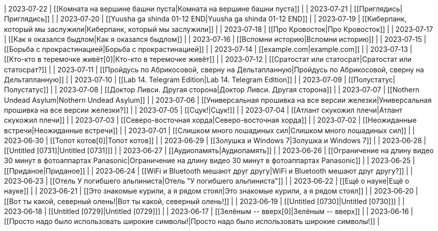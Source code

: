 | 2023&#8209;07&#8209;22 | [[Комната на вершине башни пуста\|Комната на вершине башни пуста]] |
| 2023&#8209;07&#8209;21 | [[Приглядись\|Приглядись]] |
| 2023&#8209;07&#8209;20 | [[Yuusha ga shinda 01-12 END\|Yuusha ga shinda 01-12 END]] |
| 2023&#8209;07&#8209;19 | [[Киберпанк, который мы заслужили\|Киберпанк, который мы заслужили]] |
| 2023&#8209;07&#8209;18 | [[Про Кровосток\|Про Кровосток]] |
| 2023&#8209;07&#8209;17 | [[Как я оказался быдлом\|Как я оказался быдлом]] |
| 2023&#8209;07&#8209;16 | [[Вспомни историю\|Вспомни историю]] |
| 2023&#8209;07&#8209;15 | [[Борьба с прокрастинацией\|Борьба с прокрастинацией]] |
| 2023&#8209;07&#8209;14 | [[example.com\|example.com]] |
| 2023&#8209;07&#8209;13 | [[Кто-кто в теремочке живёт[0]\|Кто-кто в теремочке живёт]] |
| 2023&#8209;07&#8209;12 | [[Сратостат или статосрат\|Сратостат или статосрат?]] |
| 2023&#8209;07&#8209;11 | [[Пройдусь по Абрикосовой, сверну на Дельтапланную\|Пройдусь по Абрикосовой, сверну на Дельтапланную]] |
| 2023&#8209;07&#8209;10 | [[Lab 14. Telegram Edition\|Lab 14. Telegram Edition]] |
| 2023&#8209;07&#8209;09 | [[Полустатус\|Полустатус]] |
| 2023&#8209;07&#8209;08 | [[Доктор Ливси. Другая сторона\|Доктор Ливси. Другая сторона]] |
| 2023&#8209;07&#8209;07 | [[Nothern Undead Asylum\|Nothern Undead Asylum]] |
| 2023&#8209;07&#8209;06 | [[Универсальная прошивка на все версии железки\|Универсальная прошивка на все версии железки?]] |
| 2023&#8209;07&#8209;05 | [[Сцук!\|Сцук!]] |
| 2023&#8209;07&#8209;04 | [[Атлант скукожил плечи\|Атлант скукожил плечи]] |
| 2023&#8209;07&#8209;03 | [[Северо-восточная хорда\|Северо-восточная хорда]] |
| 2023&#8209;07&#8209;02 | [[Неожиданные встречи\|Неожиданные встречи]] |
| 2023&#8209;07&#8209;01 | [[Слишком много лошадиных сил\|Слишком много лошадиных сил]] |
| 2023&#8209;06&#8209;30 | [[Топот котов[0]\|Топот котов]] |
| 2023&#8209;06&#8209;29 | [[Золушка и Windows 7\|Золушка и Windows 7]] |
| 2023&#8209;06&#8209;28 | [[Untitled [0731]\|Untitled [0731]]] |
| 2023&#8209;06&#8209;27 | [[Аудиопамять\|Аудиопамять]] |
| 2023&#8209;06&#8209;26 | [[Ограничение на длину видео 30 минут в фотоаппартах Panasonic\|Ограничение на длину видео 30 минут в фотоаппартах Panasonic]] |
| 2023&#8209;06&#8209;25 | [[Приданое\|Приданое]] |
| 2023&#8209;06&#8209;24 | [[WiFi и Bluetooth мешают друг другу\|WiFi и Bluetooth мешают друг другу?]] |
| 2023&#8209;06&#8209;23 | [[Отель У погибшего альпиниста\|Отель "У погибшего альпиниста"]] |
| 2023&#8209;06&#8209;22 | [[Ещё о науке\|Ещё о науке]] |
| 2023&#8209;06&#8209;21 | [[Это знакомые курили, а я рядом стоял\|Это знакомые курили, а я рядом стоял]] |
| 2023&#8209;06&#8209;20 | [[Вот ты какой, северный олень!\|Вот ты какой, северный олень!]] |
| 2023&#8209;06&#8209;19 | [[Untitled [0730]\|Untitled [0730]]] |
| 2023&#8209;06&#8209;18 | [[Untitled [0729]\|Untitled [0729]]] |
| 2023&#8209;06&#8209;17 | [[Зелёным -- вверх[0]\|Зелёным -- вверх]] |
| 2023&#8209;06&#8209;16 | [[Просто надо было использовать широкие символы!\|Просто надо было использовать широкие символы!]] |